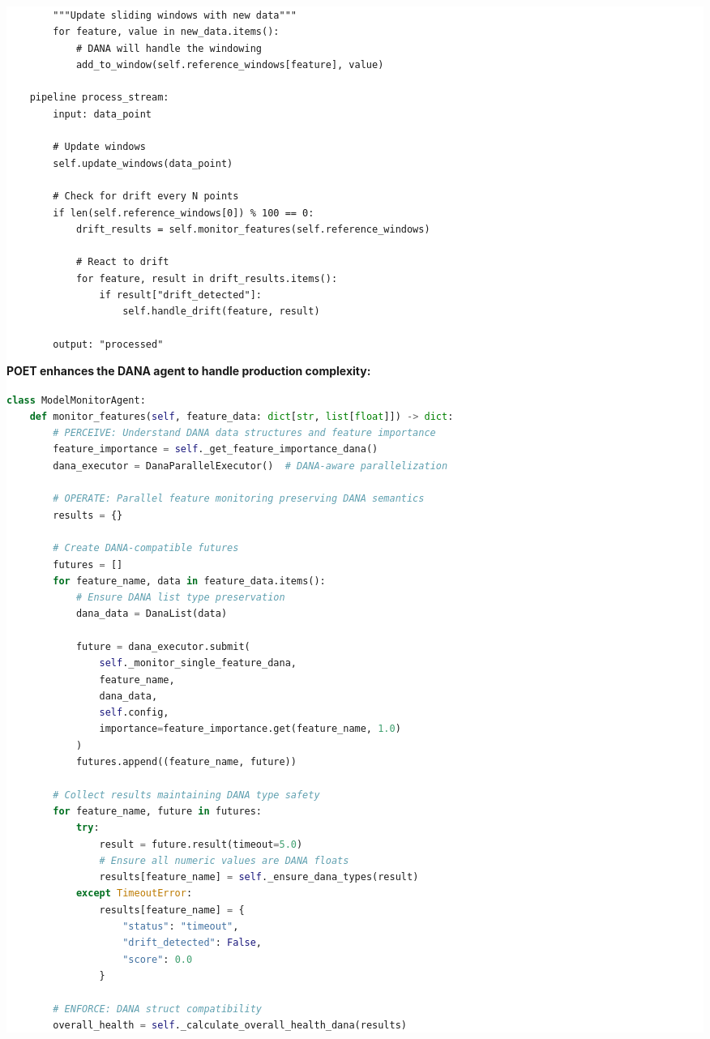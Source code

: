 ```dana
        """Update sliding windows with new data"""
        for feature, value in new_data.items():
            # DANA will handle the windowing
            add_to_window(self.reference_windows[feature], value)
    
    pipeline process_stream:
        input: data_point
        
        # Update windows
        self.update_windows(data_point)
        
        # Check for drift every N points
        if len(self.reference_windows[0]) % 100 == 0:
            drift_results = self.monitor_features(self.reference_windows)
            
            # React to drift
            for feature, result in drift_results.items():
                if result["drift_detected"]:
                    self.handle_drift(feature, result)
        
        output: "processed"
```

**POET enhances the DANA agent to handle production complexity:**
```python
class ModelMonitorAgent:
    def monitor_features(self, feature_data: dict[str, list[float]]) -> dict:
        # PERCEIVE: Understand DANA data structures and feature importance
        feature_importance = self._get_feature_importance_dana()
        dana_executor = DanaParallelExecutor()  # DANA-aware parallelization
        
        # OPERATE: Parallel feature monitoring preserving DANA semantics
        results = {}
        
        # Create DANA-compatible futures
        futures = []
        for feature_name, data in feature_data.items():
            # Ensure DANA list type preservation
            dana_data = DanaList(data)
            
            future = dana_executor.submit(
                self._monitor_single_feature_dana,
                feature_name,
                dana_data,
                self.config,
                importance=feature_importance.get(feature_name, 1.0)
            )
            futures.append((feature_name, future))
        
        # Collect results maintaining DANA type safety
        for feature_name, future in futures:
            try:
                result = future.result(timeout=5.0)
                # Ensure all numeric values are DANA floats
                results[feature_name] = self._ensure_dana_types(result)
            except TimeoutError:
                results[feature_name] = {
                    "status": "timeout",
                    "drift_detected": False,
                    "score": 0.0
                }
        
        # ENFORCE: DANA struct compatibility
        overall_health = self._calculate_overall_health_dana(results)
```